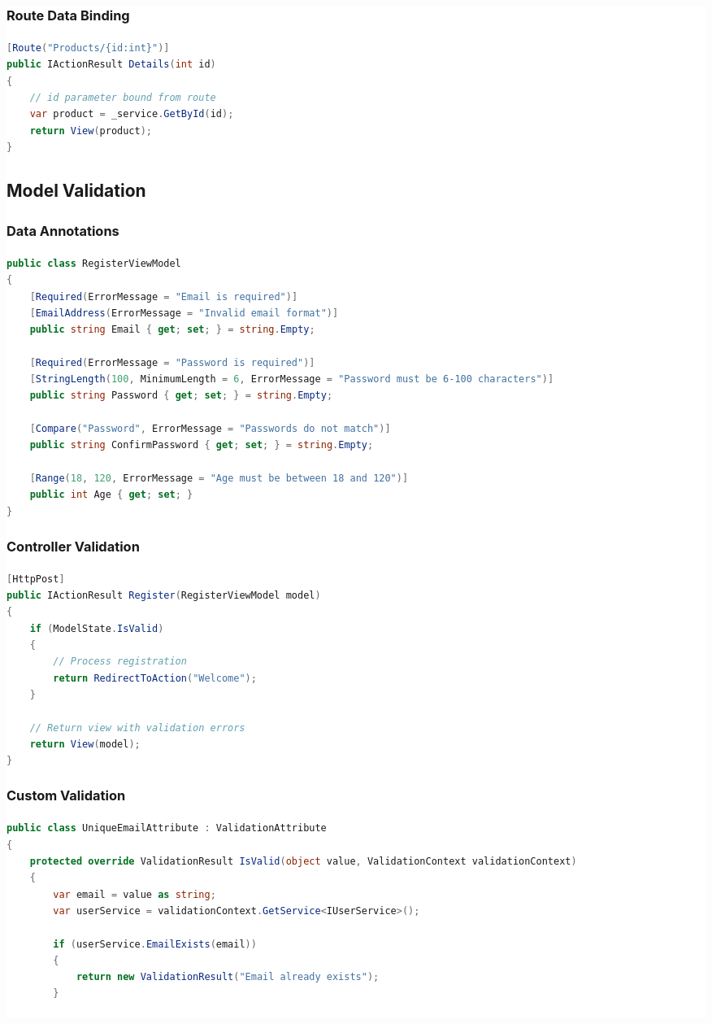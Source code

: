 ### Route Data Binding
```csharp
[Route("Products/{id:int}")]
public IActionResult Details(int id)
{
    // id parameter bound from route
    var product = _service.GetById(id);
    return View(product);
}
```

## Model Validation

### Data Annotations
```csharp
public class RegisterViewModel
{
    [Required(ErrorMessage = "Email is required")]
    [EmailAddress(ErrorMessage = "Invalid email format")]
    public string Email { get; set; } = string.Empty;

    [Required(ErrorMessage = "Password is required")]
    [StringLength(100, MinimumLength = 6, ErrorMessage = "Password must be 6-100 characters")]
    public string Password { get; set; } = string.Empty;

    [Compare("Password", ErrorMessage = "Passwords do not match")]
    public string ConfirmPassword { get; set; } = string.Empty;

    [Range(18, 120, ErrorMessage = "Age must be between 18 and 120")]
    public int Age { get; set; }
}
```

### Controller Validation
```csharp
[HttpPost]
public IActionResult Register(RegisterViewModel model)
{
    if (ModelState.IsValid)
    {
        // Process registration
        return RedirectToAction("Welcome");
    }

    // Return view with validation errors
    return View(model);
}
```

### Custom Validation
```csharp
public class UniqueEmailAttribute : ValidationAttribute
{
    protected override ValidationResult IsValid(object value, ValidationContext validationContext)
    {
        var email = value as string;
        var userService = validationContext.GetService<IUserService>();
        
        if (userService.EmailExists(email))
        {
            return new ValidationResult("Email already exists");
        }
        
```